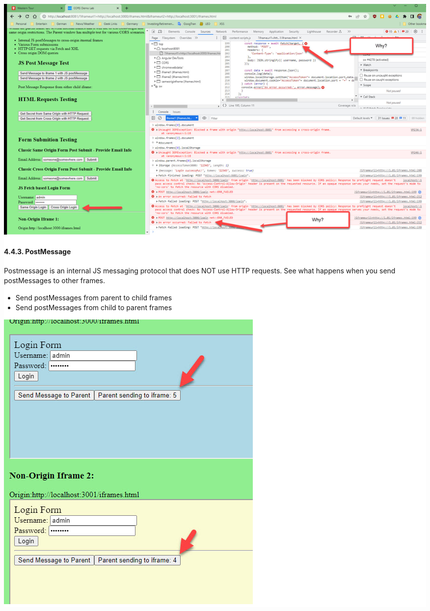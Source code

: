 ![Alt text](images/whynoread.jpg)

#### 4.4.3. <a name='PostMessage'></a>PostMessage

Postmessage is an internal JS messaging protocol that does NOT use HTTP requests. See what happens when you send postMessages to other frames.

- Send postMessages from parent to child frames
- Send postMessages from child to parent frames

![Alt text](images/postmessageparentotchild.jpg)
